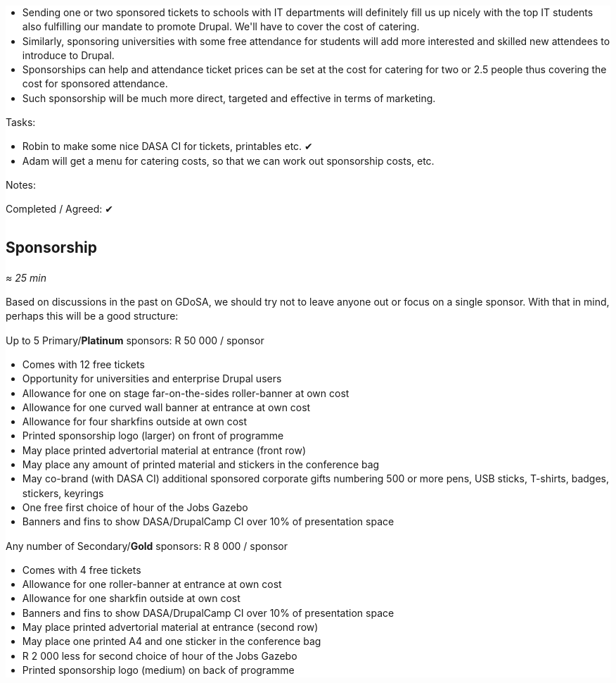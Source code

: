 * Sending one or two sponsored tickets to schools with IT departments will
  definitely fill us up nicely with the top IT students also fulfilling our
  mandate to promote Drupal. We'll have to cover the cost of catering.
* Similarly, sponsoring universities with some free attendance for students will
  add more interested and skilled new attendees to introduce to Drupal.
* Sponsorships can help and attendance ticket prices can be set at the cost for
  catering for two or 2.5 people thus covering the cost for sponsored
  attendance.
* Such sponsorship will be much more direct, targeted and effective in terms of
  marketing.

Tasks:

* Robin to make some nice DASA CI for tickets, printables etc. ✔
* Adam will get a menu for catering costs, so that we can work out sponsorship
  costs, etc.

Notes:

Completed / Agreed: ✔


Sponsorship
-----------
*≈ 25 min*

Based on discussions in the past on GDoSA, we should try not to leave anyone out
or focus on a single sponsor. With that in mind, perhaps this will be a good
structure:

Up to 5 Primary/**Platinum** sponsors: R 50 000 / sponsor

* Comes with 12 free tickets
* Opportunity for universities and enterprise Drupal users
* Allowance for one on stage far-on-the-sides roller-banner at own cost
* Allowance for one curved wall banner at entrance at own cost
* Allowance for four sharkfins outside at own cost
* Printed sponsorship logo (larger) on front of programme
* May place printed advertorial material at entrance (front row)
* May place any amount of printed material and stickers in the conference bag
* May co-brand (with DASA CI) additional sponsored corporate gifts numbering 500
  or more pens, USB sticks, T-shirts, badges, stickers, keyrings
* One free first choice of hour of the Jobs Gazebo
* Banners and fins to show DASA/DrupalCamp CI over 10% of presentation space

Any number of Secondary/**Gold** sponsors: R 8 000 / sponsor

* Comes with 4 free tickets
* Allowance for one roller-banner at entrance at own cost
* Allowance for one sharkfin outside at own cost
* Banners and fins to show DASA/DrupalCamp CI over 10% of presentation space
* May place printed advertorial material at entrance (second row)
* May place one printed A4 and one sticker in the conference bag
* R 2 000 less for second choice of hour of the Jobs Gazebo
* Printed sponsorship logo (medium) on back of programme

